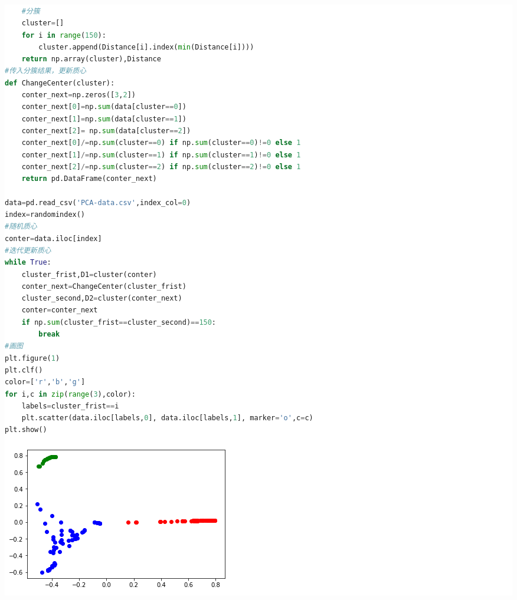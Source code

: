 ```python
    #分簇
    cluster=[]
    for i in range(150):
        cluster.append(Distance[i].index(min(Distance[i])))
    return np.array(cluster),Distance
#传入分簇结果，更新质心
def ChangeCenter(cluster):
    conter_next=np.zeros([3,2])
    conter_next[0]=np.sum(data[cluster==0])
    conter_next[1]=np.sum(data[cluster==1])
    conter_next[2]= np.sum(data[cluster==2])
    conter_next[0]/=np.sum(cluster==0) if np.sum(cluster==0)!=0 else 1
    conter_next[1]/=np.sum(cluster==1) if np.sum(cluster==1)!=0 else 1
    conter_next[2]/=np.sum(cluster==2) if np.sum(cluster==2)!=0 else 1
    return pd.DataFrame(conter_next)

data=pd.read_csv('PCA-data.csv',index_col=0)
index=randomindex()
#随机质心
conter=data.iloc[index]
#迭代更新质心
while True:
    cluster_frist,D1=cluster(conter)
    conter_next=ChangeCenter(cluster_frist)
    cluster_second,D2=cluster(conter_next)
    conter=conter_next
    if np.sum(cluster_frist==cluster_second)==150:
        break
#画图        
plt.figure(1)
plt.clf()
color=['r','b','g']
for i,c in zip(range(3),color):
    labels=cluster_frist==i
    plt.scatter(data.iloc[labels,0], data.iloc[labels,1], marker='o',c=c)
plt.show()        
```

![](image\聚类.png)
